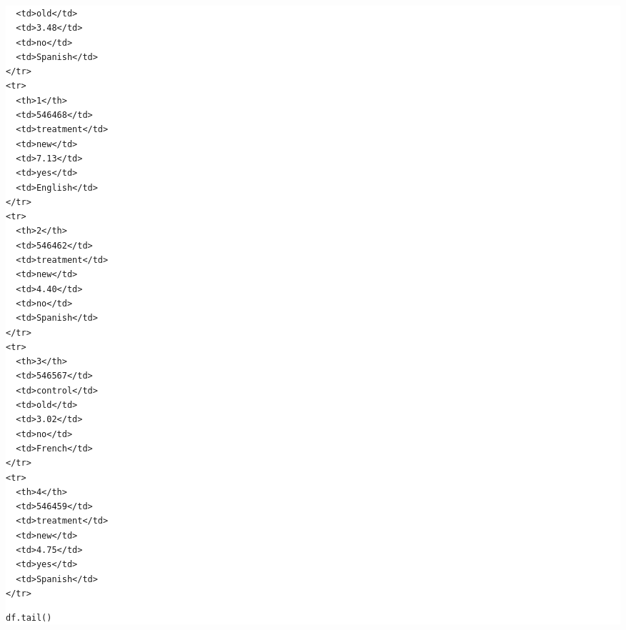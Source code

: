       <td>old</td>
      <td>3.48</td>
      <td>no</td>
      <td>Spanish</td>
    </tr>
    <tr>
      <th>1</th>
      <td>546468</td>
      <td>treatment</td>
      <td>new</td>
      <td>7.13</td>
      <td>yes</td>
      <td>English</td>
    </tr>
    <tr>
      <th>2</th>
      <td>546462</td>
      <td>treatment</td>
      <td>new</td>
      <td>4.40</td>
      <td>no</td>
      <td>Spanish</td>
    </tr>
    <tr>
      <th>3</th>
      <td>546567</td>
      <td>control</td>
      <td>old</td>
      <td>3.02</td>
      <td>no</td>
      <td>French</td>
    </tr>
    <tr>
      <th>4</th>
      <td>546459</td>
      <td>treatment</td>
      <td>new</td>
      <td>4.75</td>
      <td>yes</td>
      <td>Spanish</td>
    </tr>
  </tbody>
</table>
</div>




```python
df.tail()
```



